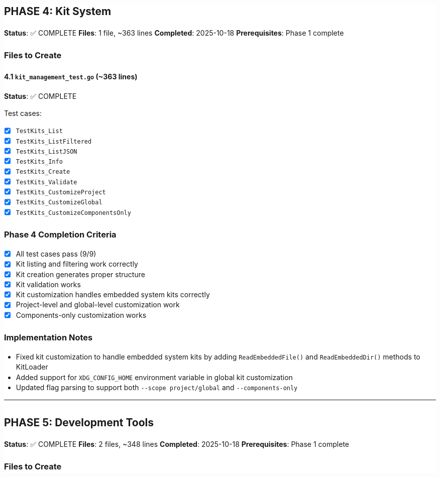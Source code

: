 ## PHASE 4: Kit System

**Status**: ✅ COMPLETE
**Files**: 1 file, ~363 lines
**Completed**: 2025-10-18
**Prerequisites**: Phase 1 complete

### Files to Create

#### 4.1 `kit_management_test.go` (~363 lines)
**Status**: ✅ COMPLETE

Test cases:
- [x] `TestKits_List`
- [x] `TestKits_ListFiltered`
- [x] `TestKits_ListJSON`
- [x] `TestKits_Info`
- [x] `TestKits_Create`
- [x] `TestKits_Validate`
- [x] `TestKits_CustomizeProject`
- [x] `TestKits_CustomizeGlobal`
- [x] `TestKits_CustomizeComponentsOnly`

### Phase 4 Completion Criteria

- [x] All test cases pass (9/9)
- [x] Kit listing and filtering work correctly
- [x] Kit creation generates proper structure
- [x] Kit validation works
- [x] Kit customization handles embedded system kits correctly
- [x] Project-level and global-level customization work
- [x] Components-only customization works

### Implementation Notes

- Fixed kit customization to handle embedded system kits by adding `ReadEmbeddedFile()` and `ReadEmbeddedDir()` methods to KitLoader
- Added support for `XDG_CONFIG_HOME` environment variable in global kit customization
- Updated flag parsing to support both `--scope project/global` and `--components-only`

---

## PHASE 5: Development Tools

**Status**: ✅ COMPLETE
**Files**: 2 files, ~348 lines
**Completed**: 2025-10-18
**Prerequisites**: Phase 1 complete

### Files to Create
